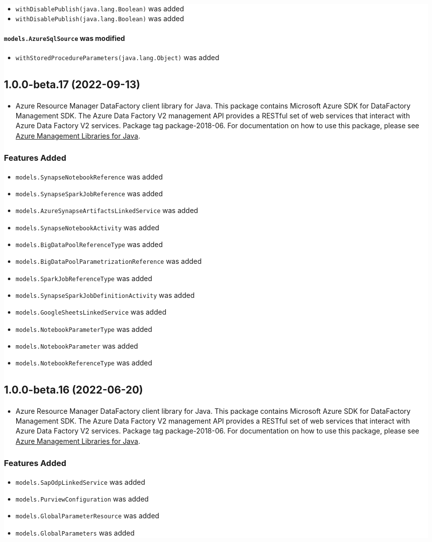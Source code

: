 * `withDisablePublish(java.lang.Boolean)` was added
* `withDisablePublish(java.lang.Boolean)` was added

#### `models.AzureSqlSource` was modified

* `withStoredProcedureParameters(java.lang.Object)` was added

## 1.0.0-beta.17 (2022-09-13)

- Azure Resource Manager DataFactory client library for Java. This package contains Microsoft Azure SDK for DataFactory Management SDK. The Azure Data Factory V2 management API provides a RESTful set of web services that interact with Azure Data Factory V2 services. Package tag package-2018-06. For documentation on how to use this package, please see [Azure Management Libraries for Java](https://aka.ms/azsdk/java/mgmt).

### Features Added

* `models.SynapseNotebookReference` was added

* `models.SynapseSparkJobReference` was added

* `models.AzureSynapseArtifactsLinkedService` was added

* `models.SynapseNotebookActivity` was added

* `models.BigDataPoolReferenceType` was added

* `models.BigDataPoolParametrizationReference` was added

* `models.SparkJobReferenceType` was added

* `models.SynapseSparkJobDefinitionActivity` was added

* `models.GoogleSheetsLinkedService` was added

* `models.NotebookParameterType` was added

* `models.NotebookParameter` was added

* `models.NotebookReferenceType` was added

## 1.0.0-beta.16 (2022-06-20)

- Azure Resource Manager DataFactory client library for Java. This package contains Microsoft Azure SDK for DataFactory Management SDK. The Azure Data Factory V2 management API provides a RESTful set of web services that interact with Azure Data Factory V2 services. Package tag package-2018-06. For documentation on how to use this package, please see [Azure Management Libraries for Java](https://aka.ms/azsdk/java/mgmt).

### Features Added

* `models.SapOdpLinkedService` was added

* `models.PurviewConfiguration` was added

* `models.GlobalParameterResource` was added

* `models.GlobalParameters` was added
